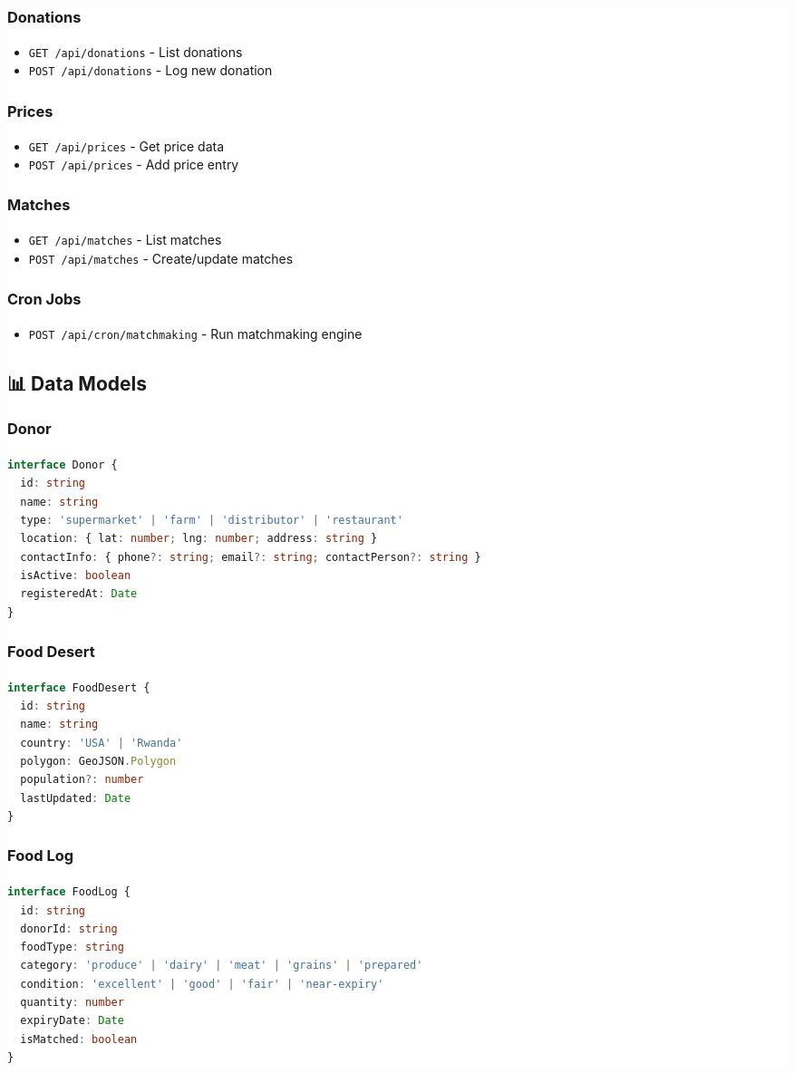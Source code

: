 ### Donations
- `GET /api/donations` - List donations
- `POST /api/donations` - Log new donation

### Prices
- `GET /api/prices` - Get price data
- `POST /api/prices` - Add price entry

### Matches
- `GET /api/matches` - List matches
- `POST /api/matches` - Create/update matches

### Cron Jobs
- `POST /api/cron/matchmaking` - Run matchmaking engine

## 📊 Data Models

### Donor
```typescript
interface Donor {
  id: string
  name: string
  type: 'supermarket' | 'farm' | 'distributor' | 'restaurant'
  location: { lat: number; lng: number; address: string }
  contactInfo: { phone?: string; email?: string; contactPerson?: string }
  isActive: boolean
  registeredAt: Date
}
```

### Food Desert
```typescript
interface FoodDesert {
  id: string
  name: string
  country: 'USA' | 'Rwanda'
  polygon: GeoJSON.Polygon
  population?: number
  lastUpdated: Date
}
```

### Food Log
```typescript
interface FoodLog {
  id: string
  donorId: string
  foodType: string
  category: 'produce' | 'dairy' | 'meat' | 'grains' | 'prepared'
  condition: 'excellent' | 'good' | 'fair' | 'near-expiry'
  quantity: number
  expiryDate: Date
  isMatched: boolean
}
```
